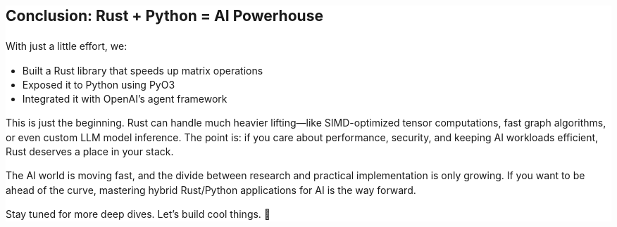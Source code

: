 
## **Conclusion: Rust + Python = AI Powerhouse**

With just a little effort, we:
- Built a Rust library that speeds up matrix operations
- Exposed it to Python using PyO3
- Integrated it with OpenAI’s agent framework

This is just the beginning. Rust can handle much heavier lifting—like SIMD-optimized tensor computations, fast graph algorithms, or even custom LLM model inference. The point is: if you care about performance, security, and keeping AI workloads efficient, Rust deserves a place in your stack.

The AI world is moving fast, and the divide between research and practical implementation is only growing. If you want to be ahead of the curve, mastering hybrid Rust/Python applications for AI is the way forward.

Stay tuned for more deep dives. Let’s build cool things. 🚀

